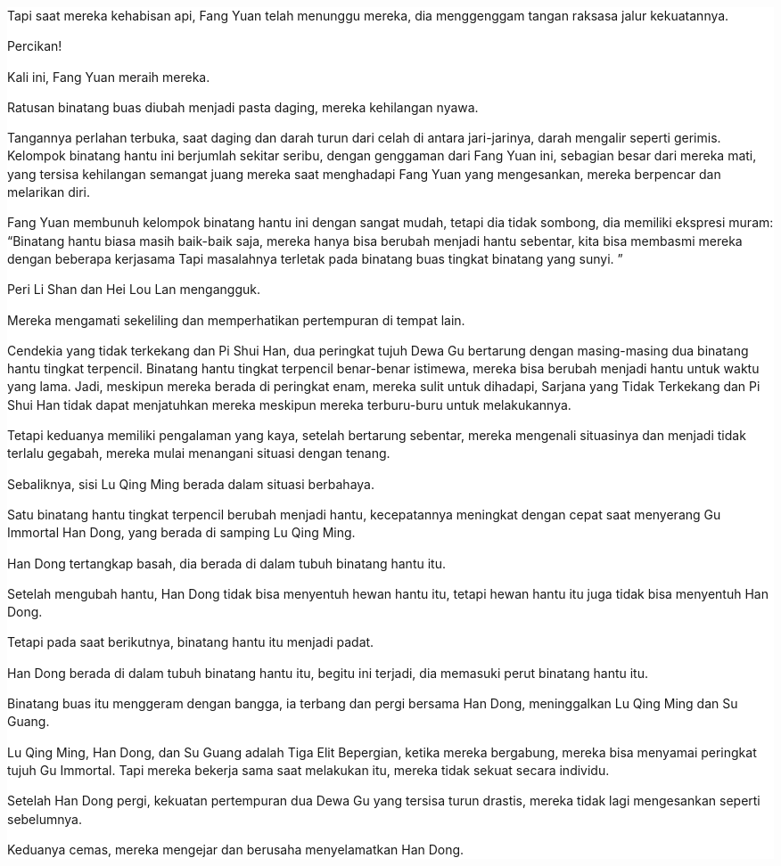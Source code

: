Tapi saat mereka kehabisan api, Fang Yuan telah menunggu mereka, dia menggenggam tangan raksasa jalur kekuatannya.

Percikan!

Kali ini, Fang Yuan meraih mereka.

Ratusan binatang buas diubah menjadi pasta daging, mereka kehilangan nyawa.

Tangannya perlahan terbuka, saat daging dan darah turun dari celah di antara jari-jarinya, darah mengalir seperti gerimis. Kelompok binatang hantu ini berjumlah sekitar seribu, dengan genggaman dari Fang Yuan ini, sebagian besar dari mereka mati, yang tersisa kehilangan semangat juang mereka saat menghadapi Fang Yuan yang mengesankan, mereka berpencar dan melarikan diri.

Fang Yuan membunuh kelompok binatang hantu ini dengan sangat mudah, tetapi dia tidak sombong, dia memiliki ekspresi muram: “Binatang hantu biasa masih baik-baik saja, mereka hanya bisa berubah menjadi hantu sebentar, kita bisa membasmi mereka dengan beberapa kerjasama Tapi masalahnya terletak pada binatang buas tingkat binatang yang sunyi. ”

Peri Li Shan dan Hei Lou Lan mengangguk.

Mereka mengamati sekeliling dan memperhatikan pertempuran di tempat lain.

Cendekia yang tidak terkekang dan Pi Shui Han, dua peringkat tujuh Dewa Gu bertarung dengan masing-masing dua binatang hantu tingkat terpencil. Binatang hantu tingkat terpencil benar-benar istimewa, mereka bisa berubah menjadi hantu untuk waktu yang lama. Jadi, meskipun mereka berada di peringkat enam, mereka sulit untuk dihadapi, Sarjana yang Tidak Terkekang dan Pi Shui Han tidak dapat menjatuhkan mereka meskipun mereka terburu-buru untuk melakukannya.

Tetapi keduanya memiliki pengalaman yang kaya, setelah bertarung sebentar, mereka mengenali situasinya dan menjadi tidak terlalu gegabah, mereka mulai menangani situasi dengan tenang.

Sebaliknya, sisi Lu Qing Ming berada dalam situasi berbahaya.

Satu binatang hantu tingkat terpencil berubah menjadi hantu, kecepatannya meningkat dengan cepat saat menyerang Gu Immortal Han Dong, yang berada di samping Lu Qing Ming.

Han Dong tertangkap basah, dia berada di dalam tubuh binatang hantu itu.

Setelah mengubah hantu, Han Dong tidak bisa menyentuh hewan hantu itu, tetapi hewan hantu itu juga tidak bisa menyentuh Han Dong.

Tetapi pada saat berikutnya, binatang hantu itu menjadi padat.

Han Dong berada di dalam tubuh binatang hantu itu, begitu ini terjadi, dia memasuki perut binatang hantu itu.

Binatang buas itu menggeram dengan bangga, ia terbang dan pergi bersama Han Dong, meninggalkan Lu Qing Ming dan Su Guang.

Lu Qing Ming, Han Dong, dan Su Guang adalah Tiga Elit Bepergian, ketika mereka bergabung, mereka bisa menyamai peringkat tujuh Gu Immortal. Tapi mereka bekerja sama saat melakukan itu, mereka tidak sekuat secara individu.



Setelah Han Dong pergi, kekuatan pertempuran dua Dewa Gu yang tersisa turun drastis, mereka tidak lagi mengesankan seperti sebelumnya.

Keduanya cemas, mereka mengejar dan berusaha menyelamatkan Han Dong.
